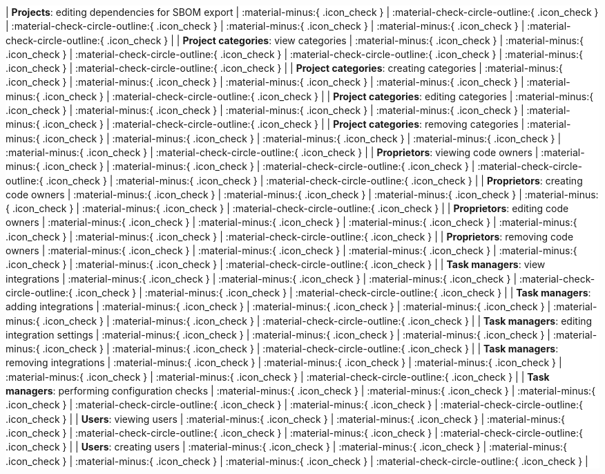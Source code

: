 | **Projects**: editing dependencies for SBOM export                  | :material-minus:{ .icon_check }                | :material-check-circle-outline:{ .icon_check } | :material-check-circle-outline:{ .icon_check } | :material-minus:{ .icon_check }                | :material-minus:{ .icon_check }                | :material-check-circle-outline:{ .icon_check } |
| **Project categories**: view categories                             | :material-minus:{ .icon_check }                | :material-minus:{ .icon_check }                | :material-check-circle-outline:{ .icon_check } | :material-check-circle-outline:{ .icon_check } | :material-minus:{ .icon_check }                | :material-check-circle-outline:{ .icon_check } |
| **Project categories**: creating categories                         | :material-minus:{ .icon_check }                | :material-minus:{ .icon_check }                | :material-minus:{ .icon_check }                | :material-minus:{ .icon_check }                | :material-minus:{ .icon_check }                | :material-check-circle-outline:{ .icon_check } |
| **Project categories**: editing categories                          | :material-minus:{ .icon_check }                | :material-minus:{ .icon_check }                | :material-minus:{ .icon_check }                | :material-minus:{ .icon_check }                | :material-minus:{ .icon_check }                | :material-check-circle-outline:{ .icon_check } |
| **Project categories**: removing categories                         | :material-minus:{ .icon_check }                | :material-minus:{ .icon_check }                | :material-minus:{ .icon_check }                | :material-minus:{ .icon_check }                | :material-minus:{ .icon_check }                | :material-check-circle-outline:{ .icon_check } |
| **Proprietors**: viewing code owners                                | :material-minus:{ .icon_check }                | :material-minus:{ .icon_check }                | :material-check-circle-outline:{ .icon_check } | :material-check-circle-outline:{ .icon_check } | :material-minus:{ .icon_check }                | :material-check-circle-outline:{ .icon_check } |
| **Proprietors**: creating code owners                               | :material-minus:{ .icon_check }                | :material-minus:{ .icon_check }                | :material-minus:{ .icon_check }                | :material-minus:{ .icon_check }                | :material-minus:{ .icon_check }                | :material-check-circle-outline:{ .icon_check } |
| **Proprietors**: editing code owners                                | :material-minus:{ .icon_check }                | :material-minus:{ .icon_check }                | :material-minus:{ .icon_check }                | :material-minus:{ .icon_check }                | :material-minus:{ .icon_check }                | :material-check-circle-outline:{ .icon_check } |
| **Proprietors**: removing code owners                               | :material-minus:{ .icon_check }                | :material-minus:{ .icon_check }                | :material-minus:{ .icon_check }                | :material-minus:{ .icon_check }                | :material-minus:{ .icon_check }                | :material-check-circle-outline:{ .icon_check } |
| **Task managers**: view integrations                                | :material-minus:{ .icon_check }                | :material-minus:{ .icon_check }                | :material-minus:{ .icon_check }                | :material-check-circle-outline:{ .icon_check } | :material-minus:{ .icon_check }                | :material-check-circle-outline:{ .icon_check } |
| **Task managers**: adding integrations                              | :material-minus:{ .icon_check }                | :material-minus:{ .icon_check }                | :material-minus:{ .icon_check }                | :material-minus:{ .icon_check }                | :material-minus:{ .icon_check }                | :material-check-circle-outline:{ .icon_check } |
| **Task managers**: editing integration settings                     | :material-minus:{ .icon_check }                | :material-minus:{ .icon_check }                | :material-minus:{ .icon_check }                | :material-minus:{ .icon_check }                | :material-minus:{ .icon_check }                | :material-check-circle-outline:{ .icon_check } |
| **Task managers**: removing integrations                            | :material-minus:{ .icon_check }                | :material-minus:{ .icon_check }                | :material-minus:{ .icon_check }                | :material-minus:{ .icon_check }                | :material-minus:{ .icon_check }                | :material-check-circle-outline:{ .icon_check } |
| **Task managers**: performing configuration checks                  | :material-minus:{ .icon_check }                | :material-minus:{ .icon_check }                | :material-minus:{ .icon_check }                | :material-check-circle-outline:{ .icon_check } | :material-minus:{ .icon_check }                | :material-check-circle-outline:{ .icon_check } |
| **Users**: viewing users                                            | :material-minus:{ .icon_check }                | :material-minus:{ .icon_check }                | :material-minus:{ .icon_check }                | :material-check-circle-outline:{ .icon_check } | :material-minus:{ .icon_check }                | :material-check-circle-outline:{ .icon_check } |
| **Users**: creating users                                           | :material-minus:{ .icon_check }                | :material-minus:{ .icon_check }                | :material-minus:{ .icon_check }                | :material-minus:{ .icon_check }                | :material-minus:{ .icon_check }                | :material-check-circle-outline:{ .icon_check } |
